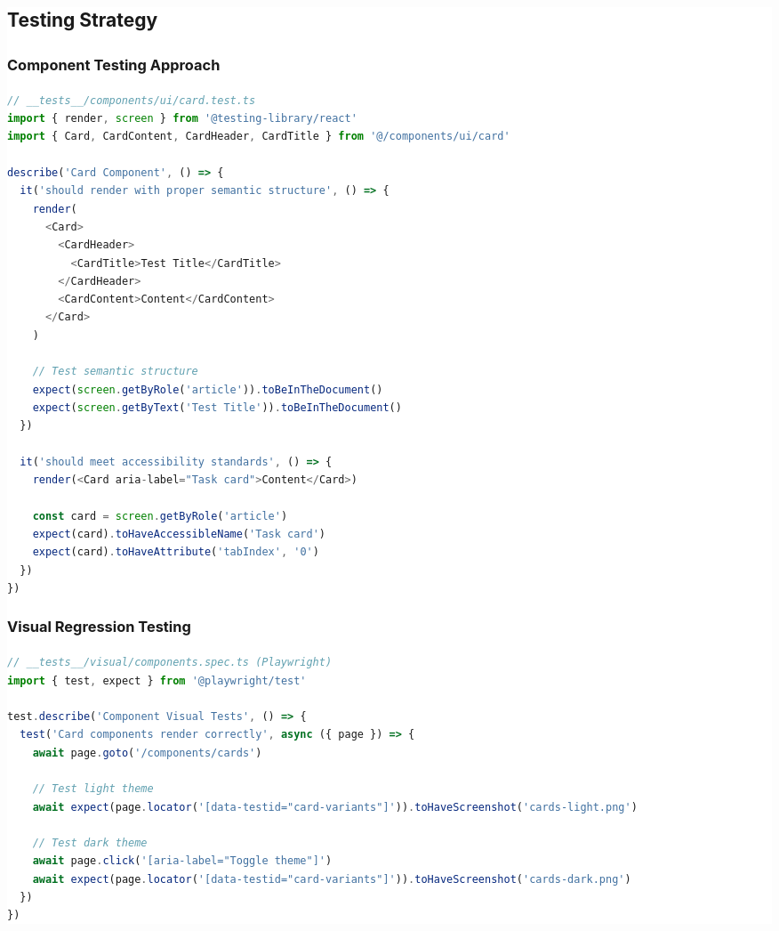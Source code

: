 ## Testing Strategy

### Component Testing Approach

```typescript
// __tests__/components/ui/card.test.ts
import { render, screen } from '@testing-library/react'
import { Card, CardContent, CardHeader, CardTitle } from '@/components/ui/card'

describe('Card Component', () => {
  it('should render with proper semantic structure', () => {
    render(
      <Card>
        <CardHeader>
          <CardTitle>Test Title</CardTitle>
        </CardHeader>
        <CardContent>Content</CardContent>
      </Card>
    )
    
    // Test semantic structure
    expect(screen.getByRole('article')).toBeInTheDocument()
    expect(screen.getByText('Test Title')).toBeInTheDocument()
  })
  
  it('should meet accessibility standards', () => {
    render(<Card aria-label="Task card">Content</Card>)
    
    const card = screen.getByRole('article')
    expect(card).toHaveAccessibleName('Task card')
    expect(card).toHaveAttribute('tabIndex', '0')
  })
})
```

### Visual Regression Testing

```typescript
// __tests__/visual/components.spec.ts (Playwright)
import { test, expect } from '@playwright/test'

test.describe('Component Visual Tests', () => {
  test('Card components render correctly', async ({ page }) => {
    await page.goto('/components/cards')
    
    // Test light theme
    await expect(page.locator('[data-testid="card-variants"]')).toHaveScreenshot('cards-light.png')
    
    // Test dark theme
    await page.click('[aria-label="Toggle theme"]')
    await expect(page.locator('[data-testid="card-variants"]')).toHaveScreenshot('cards-dark.png')
  })
})
```
